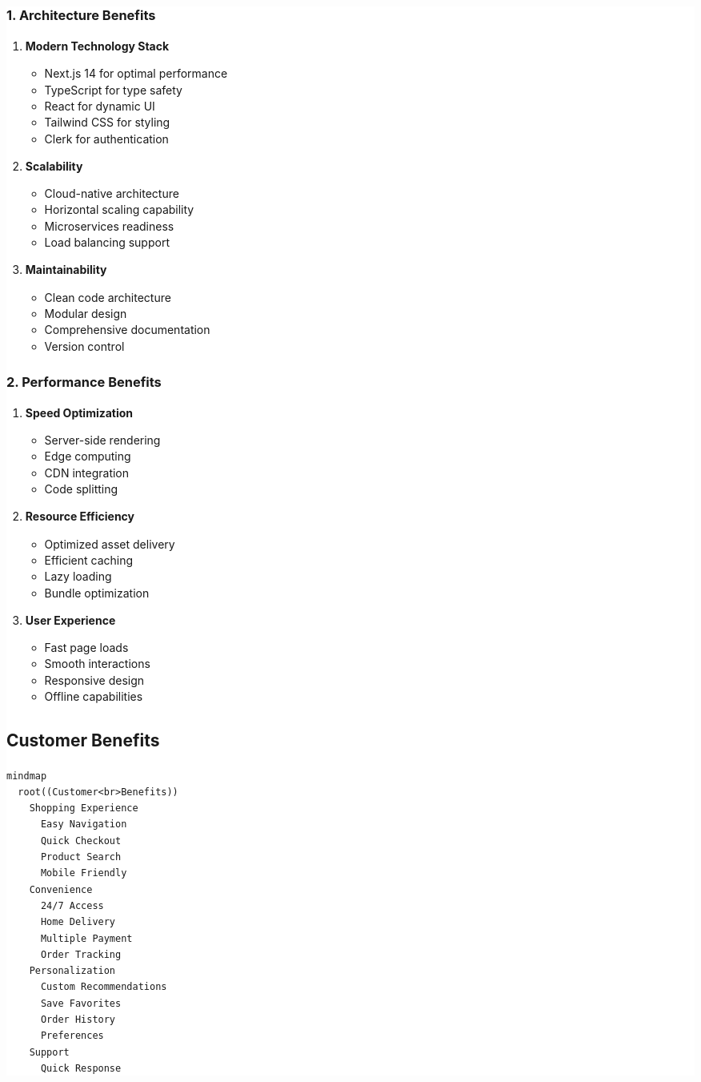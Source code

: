 ### 1. Architecture Benefits

1. **Modern Technology Stack**

   - Next.js 14 for optimal performance
   - TypeScript for type safety
   - React for dynamic UI
   - Tailwind CSS for styling
   - Clerk for authentication

2. **Scalability**

   - Cloud-native architecture
   - Horizontal scaling capability
   - Microservices readiness
   - Load balancing support

3. **Maintainability**
   - Clean code architecture
   - Modular design
   - Comprehensive documentation
   - Version control

### 2. Performance Benefits

1. **Speed Optimization**

   - Server-side rendering
   - Edge computing
   - CDN integration
   - Code splitting

2. **Resource Efficiency**

   - Optimized asset delivery
   - Efficient caching
   - Lazy loading
   - Bundle optimization

3. **User Experience**
   - Fast page loads
   - Smooth interactions
   - Responsive design
   - Offline capabilities

## Customer Benefits

```mermaid
mindmap
  root((Customer<br>Benefits))
    Shopping Experience
      Easy Navigation
      Quick Checkout
      Product Search
      Mobile Friendly
    Convenience
      24/7 Access
      Home Delivery
      Multiple Payment
      Order Tracking
    Personalization
      Custom Recommendations
      Save Favorites
      Order History
      Preferences
    Support
      Quick Response
```